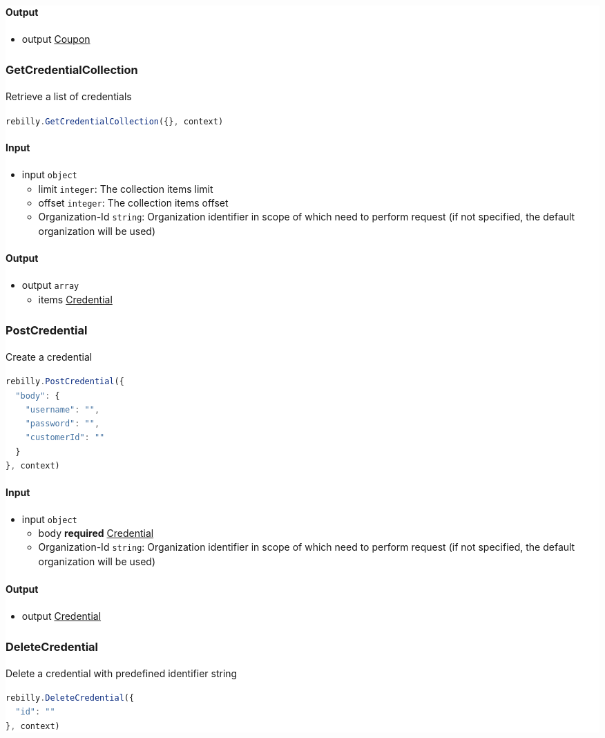 #### Output
* output [Coupon](#coupon)

### GetCredentialCollection
Retrieve a list of credentials



```js
rebilly.GetCredentialCollection({}, context)
```

#### Input
* input `object`
  * limit `integer`: The collection items limit
  * offset `integer`: The collection items offset
  * Organization-Id `string`: Organization identifier in scope of which need to perform request (if not specified, the default organization will be used)

#### Output
* output `array`
  * items [Credential](#credential)

### PostCredential
Create a credential



```js
rebilly.PostCredential({
  "body": {
    "username": "",
    "password": "",
    "customerId": ""
  }
}, context)
```

#### Input
* input `object`
  * body **required** [Credential](#credential)
  * Organization-Id `string`: Organization identifier in scope of which need to perform request (if not specified, the default organization will be used)

#### Output
* output [Credential](#credential)

### DeleteCredential
Delete a credential with predefined identifier string



```js
rebilly.DeleteCredential({
  "id": ""
}, context)
```
